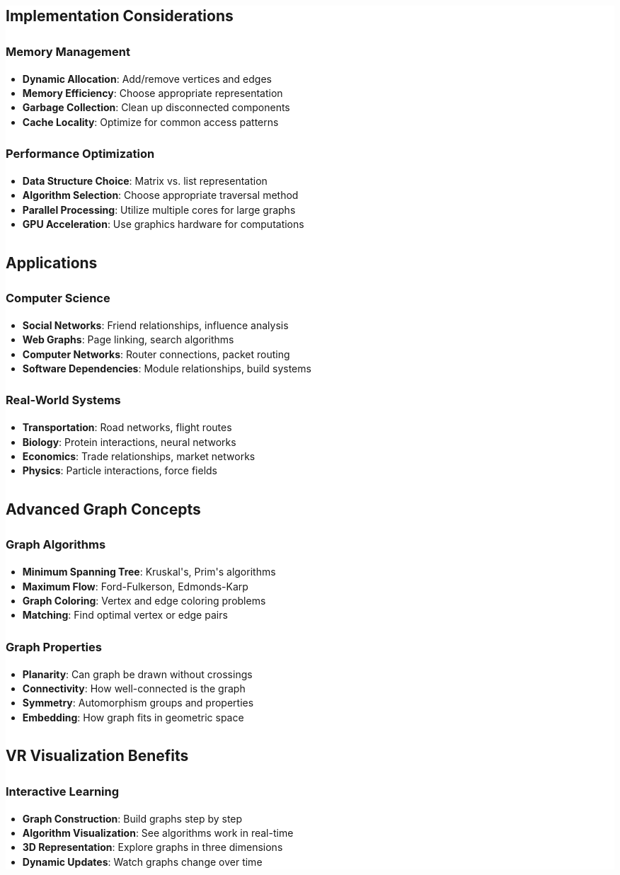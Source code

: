 ## Implementation Considerations

### Memory Management
- **Dynamic Allocation**: Add/remove vertices and edges
- **Memory Efficiency**: Choose appropriate representation
- **Garbage Collection**: Clean up disconnected components
- **Cache Locality**: Optimize for common access patterns

### Performance Optimization
- **Data Structure Choice**: Matrix vs. list representation
- **Algorithm Selection**: Choose appropriate traversal method
- **Parallel Processing**: Utilize multiple cores for large graphs
- **GPU Acceleration**: Use graphics hardware for computations

## Applications

### Computer Science
- **Social Networks**: Friend relationships, influence analysis
- **Web Graphs**: Page linking, search algorithms
- **Computer Networks**: Router connections, packet routing
- **Software Dependencies**: Module relationships, build systems

### Real-World Systems
- **Transportation**: Road networks, flight routes
- **Biology**: Protein interactions, neural networks
- **Economics**: Trade relationships, market networks
- **Physics**: Particle interactions, force fields

## Advanced Graph Concepts

### Graph Algorithms
- **Minimum Spanning Tree**: Kruskal's, Prim's algorithms
- **Maximum Flow**: Ford-Fulkerson, Edmonds-Karp
- **Graph Coloring**: Vertex and edge coloring problems
- **Matching**: Find optimal vertex or edge pairs

### Graph Properties
- **Planarity**: Can graph be drawn without crossings
- **Connectivity**: How well-connected is the graph
- **Symmetry**: Automorphism groups and properties
- **Embedding**: How graph fits in geometric space

## VR Visualization Benefits

### Interactive Learning
- **Graph Construction**: Build graphs step by step
- **Algorithm Visualization**: See algorithms work in real-time
- **3D Representation**: Explore graphs in three dimensions
- **Dynamic Updates**: Watch graphs change over time

